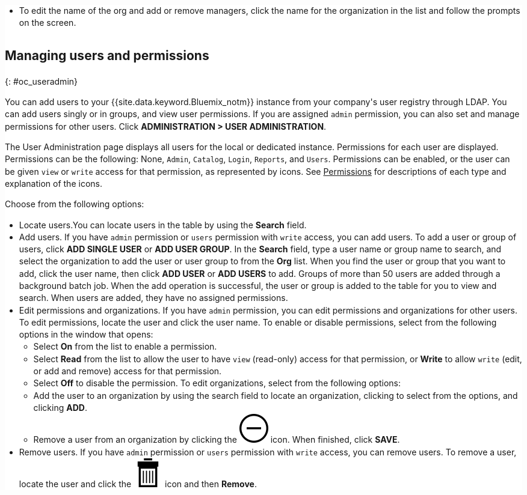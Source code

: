 - To edit the name of the org and add or remove managers, click the name for the organization in
	the list and follow the prompts on the screen.

## Managing users and permissions
{: #oc_useradmin}

You can add users to your {{site.data.keyword.Bluemix_notm}} instance from your company's user registry through LDAP. You can add users singly or in
groups, and view user permissions. If you are assigned `admin` permission, you
can also set and manage permissions for other users. Click **ADMINISTRATION &gt; USER ADMINISTRATION**.

The User Administration page displays all users for the local or dedicated instance.
Permissions for each user are displayed. Permissions can be the following: None,
`Admin`, `Catalog`, `Login`,
`Reports`, and `Users`. Permissions can be enabled, or the
user can be given `view` or `write` access for that
permission, as represented by icons. See [Permissions](#permissions) for descriptions
of each type and explanation of the icons.

Choose from the following options:

* Locate users.You can locate users in the table by using the **Search**
field.
* Add users. If you have `admin` permission or
`users` permission with `write` access, you can add users. To
add a user or group of users, click **ADD SINGLE USER** or **ADD USER
GROUP**. In the **Search** field, type a user name or group name to
search, and select the organization to add the user or user group to from the
**Org** list. When you find the user or group that you want to add, click the
user name, then click **ADD USER** or **ADD USERS** to add.
Groups of more than 50 users are added through a background batch job. When the add operation
is successful, the user or group is added to the table for you to view and search. When users are
added, they have no assigned permissions.
* Edit permissions and organizations. If you have `admin` permission,
you can edit permissions and organizations for other users. To edit permissions, locate the user and
click the user name. To enable or disable permissions, select from the following options in the
window that opens:
	* Select **On** from the list to enable a permission.
	* Select **Read** from the list to allow the user to have `view` (read-only) access for that permission, or **Write**
	to allow `write` (edit, or add and remove) access for that permission.
	* Select **Off** to disable the permission.
To edit organizations, select from the following options:
	* Add the user to an organization by using the search field to locate an organization, clicking to
	select from the options, and clicking **ADD**.
	* Remove a user from an organization by clicking the ![Remove, represented by a minus sign](images/icon_remove.svg) icon.
When finished, click **SAVE**.
* Remove users. If you have `admin` permission or
`users` permission with `write` access, you can remove users.
To remove a user, locate the user and click the ![Delete](images/icon_trash.svg) icon and then **Remove**.
